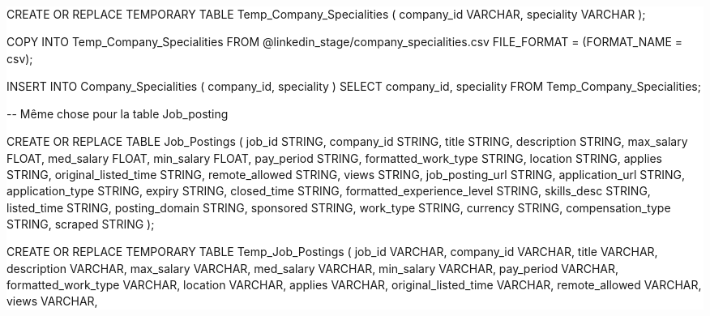 CREATE OR REPLACE TEMPORARY TABLE Temp_Company_Specialities (
    company_id VARCHAR,
    speciality VARCHAR
);

COPY INTO Temp_Company_Specialities
FROM @linkedin_stage/company_specialities.csv
FILE_FORMAT = (FORMAT_NAME = csv);

INSERT INTO Company_Specialities (
    company_id,
    speciality
)
SELECT
    company_id,
    speciality
FROM Temp_Company_Specialities;

-- Même chose pour la table Job_posting

CREATE OR REPLACE TABLE Job_Postings (
    job_id STRING,
    company_id STRING,
    title STRING,
    description STRING,
    max_salary FLOAT,
    med_salary FLOAT,
    min_salary FLOAT,
    pay_period STRING,
    formatted_work_type STRING,
    location STRING,
    applies STRING,
    original_listed_time STRING,
    remote_allowed STRING,
    views STRING,
    job_posting_url STRING,
    application_url STRING,
    application_type STRING,
    expiry STRING,
    closed_time STRING,
    formatted_experience_level STRING,
    skills_desc STRING,
    listed_time STRING,
    posting_domain STRING,
    sponsored STRING,
    work_type STRING,
    currency STRING,
    compensation_type STRING,
    scraped STRING
);

CREATE OR REPLACE TEMPORARY TABLE Temp_Job_Postings (
    job_id VARCHAR,
    company_id VARCHAR,
    title VARCHAR,
    description VARCHAR,
    max_salary VARCHAR,
    med_salary VARCHAR,
    min_salary VARCHAR,
    pay_period VARCHAR,
    formatted_work_type VARCHAR,
    location VARCHAR,
    applies VARCHAR,
    original_listed_time VARCHAR,
    remote_allowed VARCHAR,
    views VARCHAR,